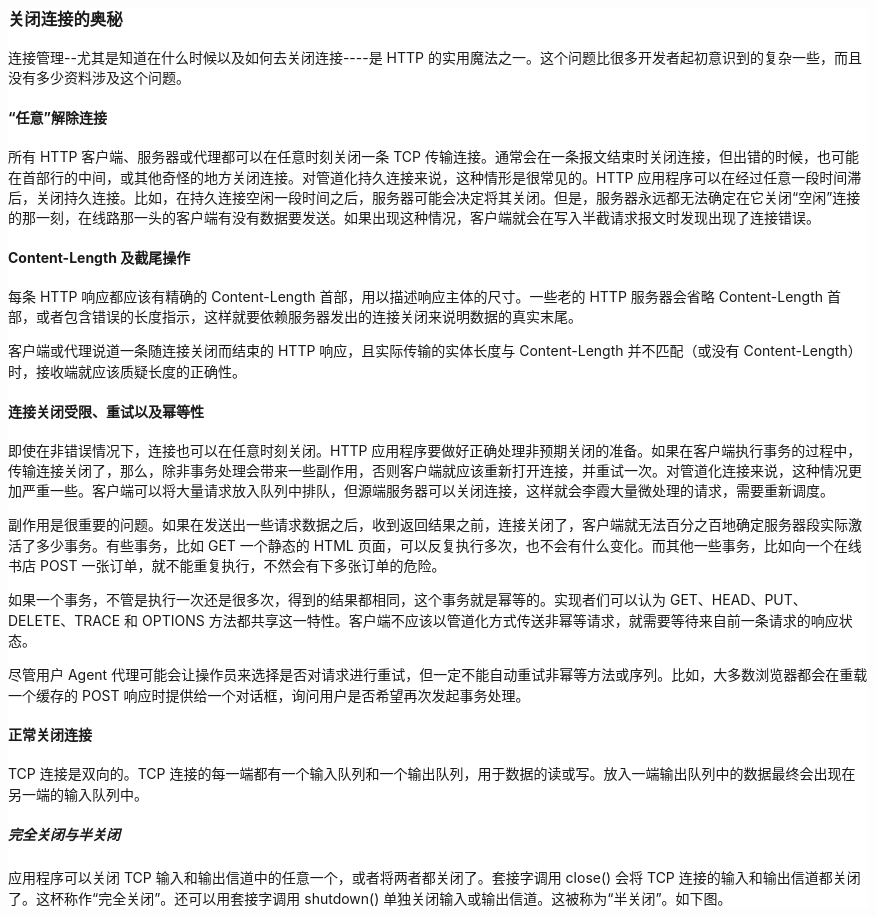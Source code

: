 ### 关闭连接的奥秘
连接管理--尤其是知道在什么时候以及如何去关闭连接----是 HTTP 的实用魔法之一。这个问题比很多开发者起初意识到的复杂一些，而且没有多少资料涉及这个问题。

#### “任意”解除连接
所有 HTTP 客户端、服务器或代理都可以在任意时刻关闭一条 TCP 传输连接。通常会在一条报文结束时关闭连接，但出错的时候，也可能在首部行的中间，或其他奇怪的地方关闭连接。对管道化持久连接来说，这种情形是很常见的。HTTP 应用程序可以在经过任意一段时间滞后，关闭持久连接。比如，在持久连接空闲一段时间之后，服务器可能会决定将其关闭。但是，服务器永远都无法确定在它关闭“空闲”连接的那一刻，在线路那一头的客户端有没有数据要发送。如果出现这种情况，客户端就会在写入半截请求报文时发现出现了连接错误。

#### Content-Length 及截尾操作
每条 HTTP 响应都应该有精确的 Content-Length 首部，用以描述响应主体的尺寸。一些老的 HTTP 服务器会省略 Content-Length 首部，或者包含错误的长度指示，这样就要依赖服务器发出的连接关闭来说明数据的真实末尾。

客户端或代理说道一条随连接关闭而结束的 HTTP 响应，且实际传输的实体长度与 Content-Length 并不匹配（或没有 Content-Length）时，接收端就应该质疑长度的正确性。

#### 连接关闭受限、重试以及幂等性
即使在非错误情况下，连接也可以在任意时刻关闭。HTTP 应用程序要做好正确处理非预期关闭的准备。如果在客户端执行事务的过程中，传输连接关闭了，那么，除非事务处理会带来一些副作用，否则客户端就应该重新打开连接，并重试一次。对管道化连接来说，这种情况更加严重一些。客户端可以将大量请求放入队列中排队，但源端服务器可以关闭连接，这样就会李霞大量微处理的请求，需要重新调度。

副作用是很重要的问题。如果在发送出一些请求数据之后，收到返回结果之前，连接关闭了，客户端就无法百分之百地确定服务器段实际激活了多少事务。有些事务，比如 GET 一个静态的 HTML 页面，可以反复执行多次，也不会有什么变化。而其他一些事务，比如向一个在线书店 POST 一张订单，就不能重复执行，不然会有下多张订单的危险。

如果一个事务，不管是执行一次还是很多次，得到的结果都相同，这个事务就是幂等的。实现者们可以认为 GET、HEAD、PUT、DELETE、TRACE 和 OPTIONS 方法都共享这一特性。客户端不应该以管道化方式传送非幂等请求，就需要等待来自前一条请求的响应状态。

尽管用户 Agent 代理可能会让操作员来选择是否对请求进行重试，但一定不能自动重试非幂等方法或序列。比如，大多数浏览器都会在重载一个缓存的 POST 响应时提供给一个对话框，询问用户是否希望再次发起事务处理。

#### 正常关闭连接
TCP 连接是双向的。TCP 连接的每一端都有一个输入队列和一个输出队列，用于数据的读或写。放入一端输出队列中的数据最终会出现在另一端的输入队列中。

##### 完全关闭与半关闭
应用程序可以关闭 TCP 输入和输出信道中的任意一个，或者将两者都关闭了。套接字调用 close() 会将 TCP 连接的输入和输出信道都关闭了。这杯称作“完全关闭”。还可以用套接字调用 shutdown() 单独关闭输入或输出信道。这被称为“半关闭”。如下图。